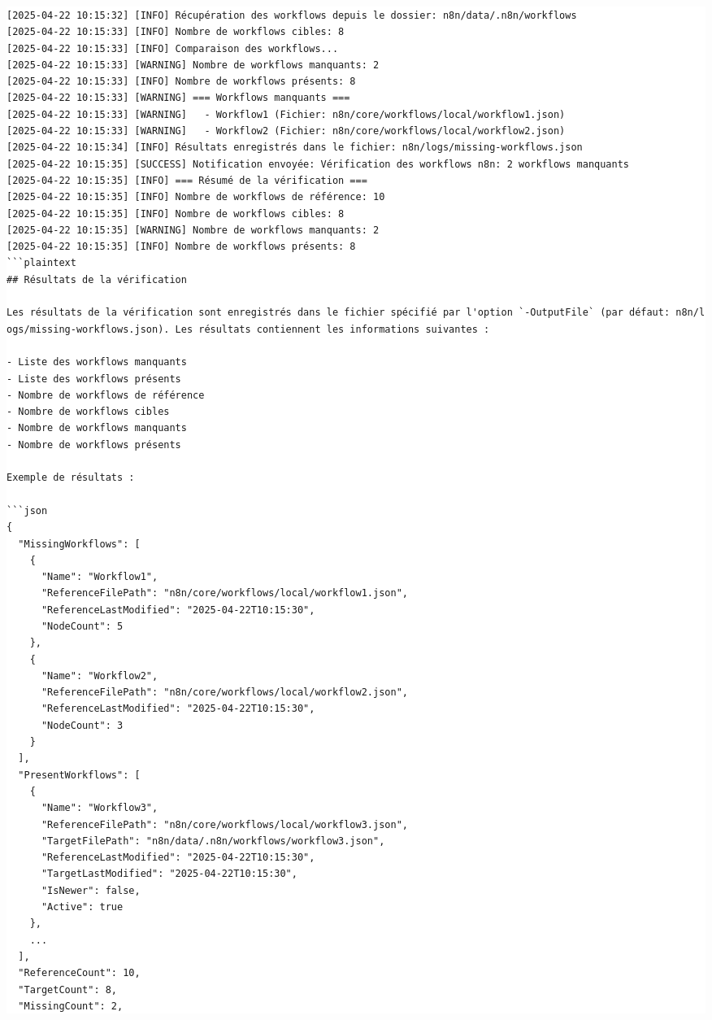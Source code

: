 ```plaintext
[2025-04-22 10:15:32] [INFO] Récupération des workflows depuis le dossier: n8n/data/.n8n/workflows
[2025-04-22 10:15:33] [INFO] Nombre de workflows cibles: 8
[2025-04-22 10:15:33] [INFO] Comparaison des workflows...
[2025-04-22 10:15:33] [WARNING] Nombre de workflows manquants: 2
[2025-04-22 10:15:33] [INFO] Nombre de workflows présents: 8
[2025-04-22 10:15:33] [WARNING] === Workflows manquants ===
[2025-04-22 10:15:33] [WARNING]   - Workflow1 (Fichier: n8n/core/workflows/local/workflow1.json)
[2025-04-22 10:15:33] [WARNING]   - Workflow2 (Fichier: n8n/core/workflows/local/workflow2.json)
[2025-04-22 10:15:34] [INFO] Résultats enregistrés dans le fichier: n8n/logs/missing-workflows.json
[2025-04-22 10:15:35] [SUCCESS] Notification envoyée: Vérification des workflows n8n: 2 workflows manquants
[2025-04-22 10:15:35] [INFO] === Résumé de la vérification ===
[2025-04-22 10:15:35] [INFO] Nombre de workflows de référence: 10
[2025-04-22 10:15:35] [INFO] Nombre de workflows cibles: 8
[2025-04-22 10:15:35] [WARNING] Nombre de workflows manquants: 2
[2025-04-22 10:15:35] [INFO] Nombre de workflows présents: 8
```plaintext
## Résultats de la vérification

Les résultats de la vérification sont enregistrés dans le fichier spécifié par l'option `-OutputFile` (par défaut: n8n/logs/missing-workflows.json). Les résultats contiennent les informations suivantes :

- Liste des workflows manquants
- Liste des workflows présents
- Nombre de workflows de référence
- Nombre de workflows cibles
- Nombre de workflows manquants
- Nombre de workflows présents

Exemple de résultats :

```json
{
  "MissingWorkflows": [
    {
      "Name": "Workflow1",
      "ReferenceFilePath": "n8n/core/workflows/local/workflow1.json",
      "ReferenceLastModified": "2025-04-22T10:15:30",
      "NodeCount": 5
    },
    {
      "Name": "Workflow2",
      "ReferenceFilePath": "n8n/core/workflows/local/workflow2.json",
      "ReferenceLastModified": "2025-04-22T10:15:30",
      "NodeCount": 3
    }
  ],
  "PresentWorkflows": [
    {
      "Name": "Workflow3",
      "ReferenceFilePath": "n8n/core/workflows/local/workflow3.json",
      "TargetFilePath": "n8n/data/.n8n/workflows/workflow3.json",
      "ReferenceLastModified": "2025-04-22T10:15:30",
      "TargetLastModified": "2025-04-22T10:15:30",
      "IsNewer": false,
      "Active": true
    },
    ...
  ],
  "ReferenceCount": 10,
  "TargetCount": 8,
  "MissingCount": 2,
```